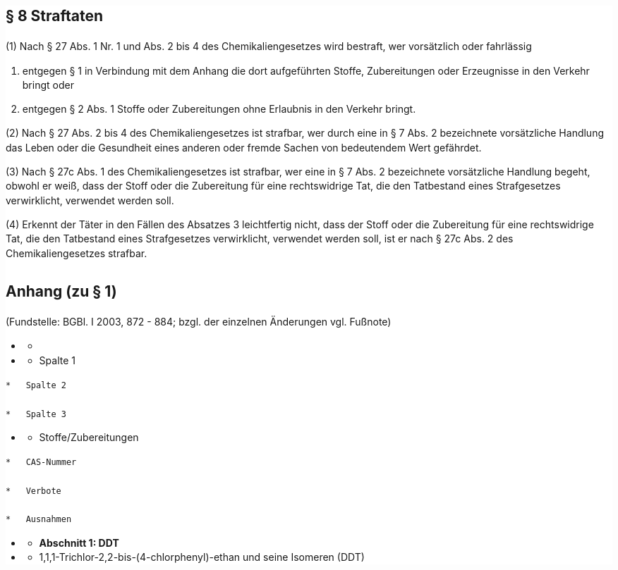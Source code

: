 
## § 8 Straftaten

(1) Nach § 27 Abs. 1 Nr. 1 und Abs. 2 bis 4 des Chemikaliengesetzes
wird bestraft, wer vorsätzlich oder fahrlässig

1.  entgegen § 1 in Verbindung mit dem Anhang die dort aufgeführten
    Stoffe, Zubereitungen oder Erzeugnisse in den Verkehr bringt oder


2.  entgegen § 2 Abs. 1 Stoffe oder Zubereitungen ohne Erlaubnis in den
    Verkehr bringt.




(2) Nach § 27 Abs. 2 bis 4 des Chemikaliengesetzes ist strafbar, wer
durch eine in § 7 Abs. 2 bezeichnete vorsätzliche Handlung das Leben
oder die Gesundheit eines anderen oder fremde Sachen von bedeutendem
Wert gefährdet.

(3) Nach § 27c Abs. 1 des Chemikaliengesetzes ist strafbar, wer eine
in § 7 Abs. 2 bezeichnete vorsätzliche Handlung begeht, obwohl er
weiß, dass der Stoff oder die Zubereitung für eine rechtswidrige Tat,
die den Tatbestand eines Strafgesetzes verwirklicht, verwendet werden
soll.

(4) Erkennt der Täter in den Fällen des Absatzes 3 leichtfertig nicht,
dass der Stoff oder die Zubereitung für eine rechtswidrige Tat, die
den Tatbestand eines Strafgesetzes verwirklicht, verwendet werden
soll, ist er nach § 27c Abs. 2 des Chemikaliengesetzes strafbar.


## Anhang (zu § 1)

(Fundstelle: BGBl. I 2003, 872 - 884;
bzgl. der einzelnen Änderungen vgl. Fußnote)

*    *

*    *   Spalte 1

    *   Spalte 2

    *   Spalte 3


*    *   Stoffe/Zubereitungen

    *   CAS-Nummer

    *   Verbote

    *   Ausnahmen


*    *   **Abschnitt 1: DDT**


*    *   1,1,1-Trichlor-2,2-bis-(4-chlorphenyl)-ethan und seine Isomeren (DDT)
